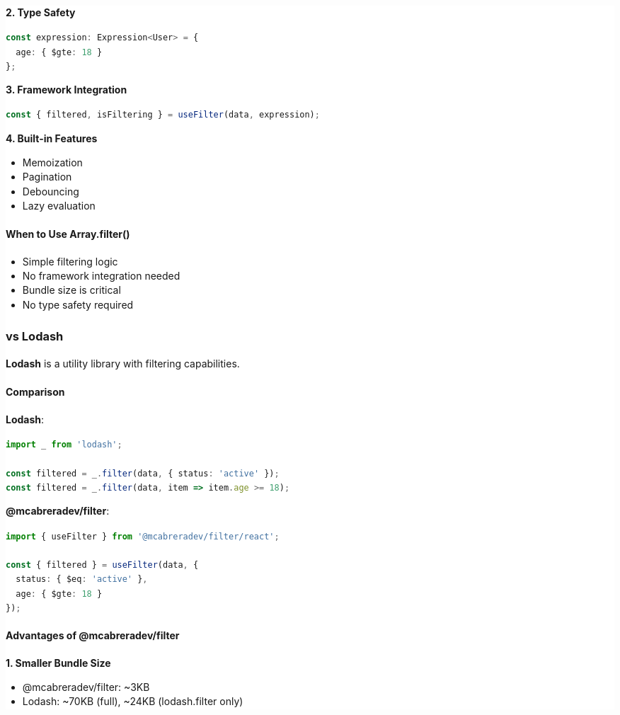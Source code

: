 **2. Type Safety**

```typescript
const expression: Expression<User> = {
  age: { $gte: 18 }
};
```

**3. Framework Integration**

```typescript
const { filtered, isFiltering } = useFilter(data, expression);
```

**4. Built-in Features**

- Memoization
- Pagination
- Debouncing
- Lazy evaluation

#### When to Use Array.filter()

- Simple filtering logic
- No framework integration needed
- Bundle size is critical
- No type safety required

### vs Lodash

**Lodash** is a utility library with filtering capabilities.

#### Comparison

**Lodash**:
```typescript
import _ from 'lodash';

const filtered = _.filter(data, { status: 'active' });
const filtered = _.filter(data, item => item.age >= 18);
```

**@mcabreradev/filter**:
```typescript
import { useFilter } from '@mcabreradev/filter/react';

const { filtered } = useFilter(data, {
  status: { $eq: 'active' },
  age: { $gte: 18 }
});
```

#### Advantages of @mcabreradev/filter

**1. Smaller Bundle Size**

- @mcabreradev/filter: ~3KB
- Lodash: ~70KB (full), ~24KB (lodash.filter only)
